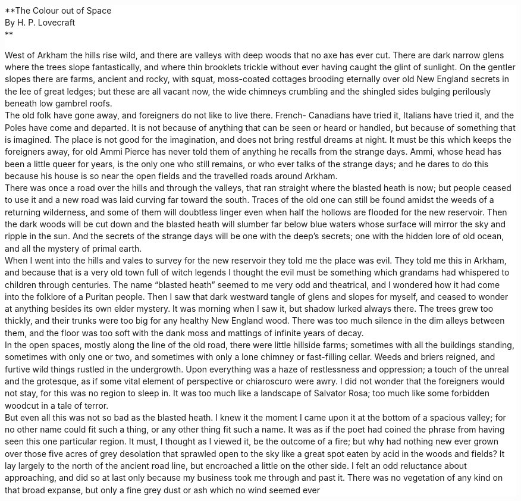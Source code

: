  
**The Colour out of Space  
By H. P. Lovecraft  
**  

West of Arkham the hills rise wild, and there are valleys with deep woods that
no axe has ever cut. There are dark narrow glens where the trees slope
fantastically, and where thin brooklets trickle without ever having caught the
glint of sunlight. On the gentler slopes there are farms, ancient and rocky,
with squat, moss-coated cottages brooding eternally over old New England
secrets in the lee of great ledges; but these are all vacant now, the wide
chimneys crumbling and the shingled sides bulging perilously beneath low
gambrel roofs.  
The old folk have gone away, and foreigners do not like to live there. French-
Canadians have tried it, Italians have tried it, and the Poles have come and
departed. It is not because of anything that can be seen or heard or handled,
but because of something that is imagined. The place is not good for the
imagination, and does not bring restful dreams at night. It must be this which
keeps the foreigners away, for old Ammi Pierce has never told them of anything
he recalls from the strange days. Ammi, whose head has been a little queer for
years, is the only one who still remains, or who ever talks of the strange
days; and he dares to do this because his house is so near the open fields and
the travelled roads around Arkham.  
There was once a road over the hills and through the valleys, that ran
straight where the blasted heath is now; but people ceased to use it and a new
road was laid curving far toward the south. Traces of the old one can still be
found amidst the weeds of a returning wilderness, and some of them will
doubtless linger even when half the hollows are flooded for the new reservoir.
Then the dark woods will be cut down and the blasted heath will slumber far
below blue waters whose surface will mirror the sky and ripple in the sun. And
the secrets of the strange days will be one with the deep’s secrets; one with
the hidden lore of old ocean, and all the mystery of primal earth.  
When I went into the hills and vales to survey for the new reservoir they told
me the place was evil. They told me this in Arkham, and because that is a very
old town full of witch legends I thought the evil must be something which
grandams had whispered to children through centuries. The name “blasted heath”
seemed to me very odd and theatrical, and I wondered how it had come into the
folklore of a Puritan people. Then I saw that dark westward tangle of glens
and slopes for myself, and ceased to wonder at anything besides its own elder
mystery. It was morning when I saw it, but shadow lurked always there. The
trees grew too thickly, and their trunks were too big for any healthy New
England wood. There was too much silence in the dim alleys between them, and
the floor was too soft with the dank moss and mattings of infinite years of
decay.  
In the open spaces, mostly along the line of the old road, there were little
hillside farms; sometimes with all the buildings standing, sometimes with only
one or two, and sometimes with only a lone chimney or fast-filling cellar.
Weeds and briers reigned, and furtive wild things rustled in the undergrowth.
Upon everything was a haze of restlessness and oppression; a touch of the
unreal and the grotesque, as if some vital element of perspective or
chiaroscuro were awry. I did not wonder that the foreigners would not stay,
for this was no region to sleep in. It was too much like a landscape of
Salvator Rosa; too much like some forbidden woodcut in a tale of terror.  
But even all this was not so bad as the blasted heath. I knew it the moment I
came upon it at the bottom of a spacious valley; for no other name could fit
such a thing, or any other thing fit such a name. It was as if the poet had
coined the phrase from having seen this one particular region. It must, I
thought as I viewed it, be the outcome of a fire; but why had nothing new ever
grown over those five acres of grey desolation that sprawled open to the sky
like a great spot eaten by acid in the woods and fields? It lay largely to the
north of the ancient road line, but encroached a little on the other side. I
felt an odd reluctance about approaching, and did so at last only because my
business took me through and past it. There was no vegetation of any kind on
that broad expanse, but only a fine grey dust or ash which no wind seemed ever